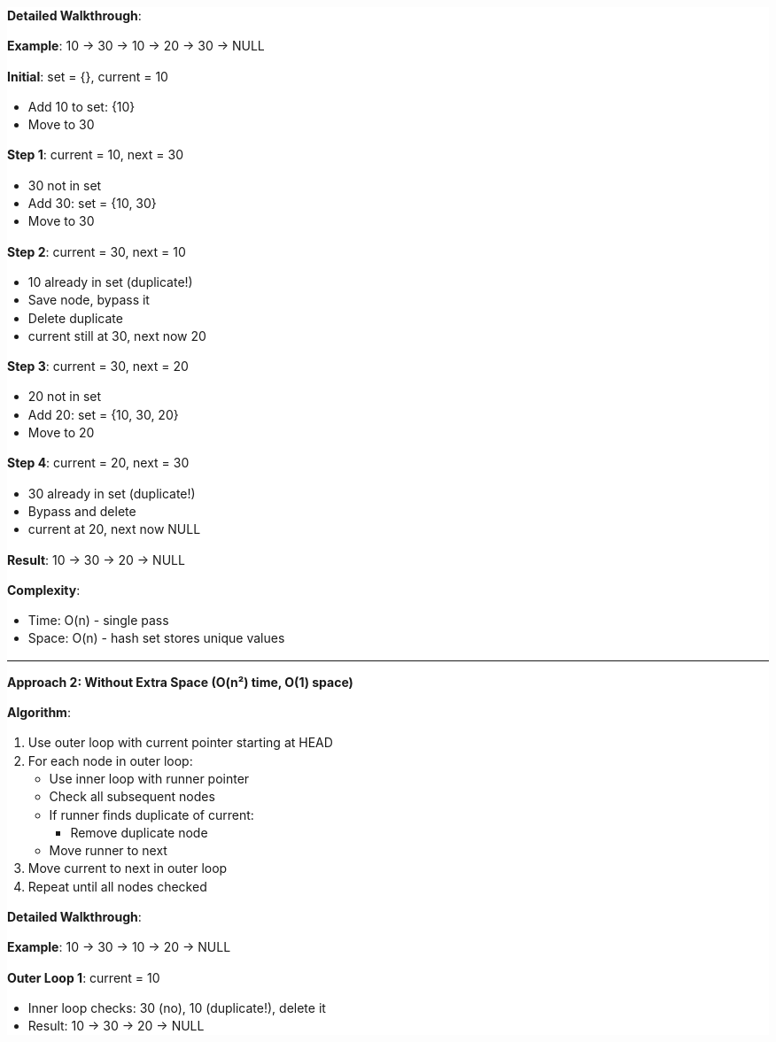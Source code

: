 **Detailed Walkthrough**:

**Example**: 10 → 30 → 10 → 20 → 30 → NULL

**Initial**: set = {}, current = 10
- Add 10 to set: {10}
- Move to 30

**Step 1**: current = 10, next = 30
- 30 not in set
- Add 30: set = {10, 30}
- Move to 30

**Step 2**: current = 30, next = 10
- 10 already in set (duplicate!)
- Save node, bypass it
- Delete duplicate
- current still at 30, next now 20

**Step 3**: current = 30, next = 20
- 20 not in set
- Add 20: set = {10, 30, 20}
- Move to 20

**Step 4**: current = 20, next = 30
- 30 already in set (duplicate!)
- Bypass and delete
- current at 20, next now NULL

**Result**: 10 → 30 → 20 → NULL

**Complexity**:
- Time: O(n) - single pass
- Space: O(n) - hash set stores unique values

---

**Approach 2: Without Extra Space (O(n²) time, O(1) space)**

**Algorithm**:
1. Use outer loop with current pointer starting at HEAD
2. For each node in outer loop:
   - Use inner loop with runner pointer
   - Check all subsequent nodes
   - If runner finds duplicate of current:
     - Remove duplicate node
   - Move runner to next
3. Move current to next in outer loop
4. Repeat until all nodes checked

**Detailed Walkthrough**:

**Example**: 10 → 30 → 10 → 20 → NULL

**Outer Loop 1**: current = 10
- Inner loop checks: 30 (no), 10 (duplicate!), delete it
- Result: 10 → 30 → 20 → NULL
